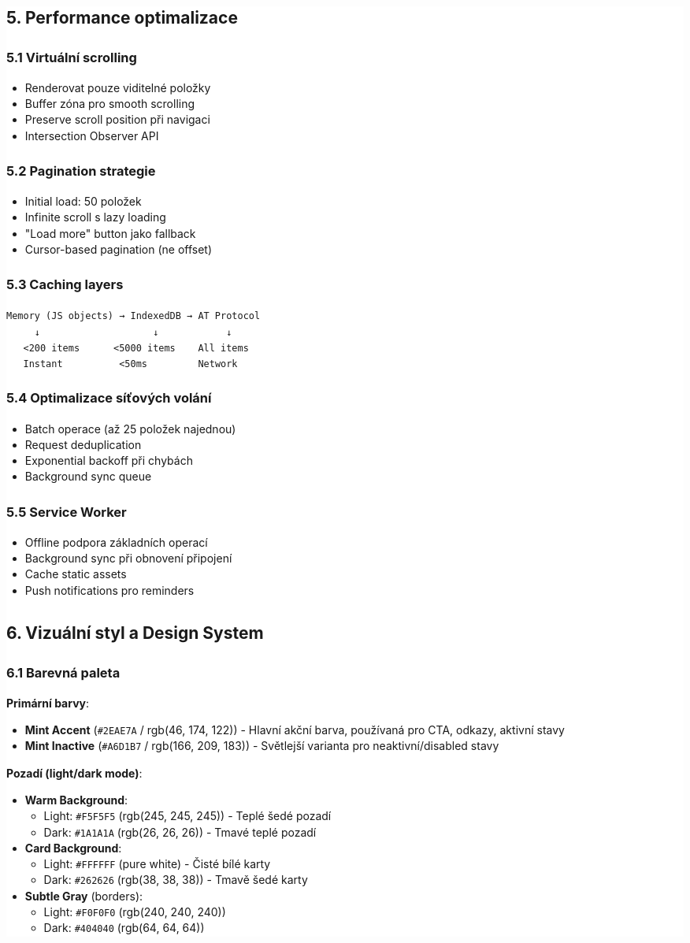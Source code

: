 ## 5. Performance optimalizace

### 5.1 Virtuální scrolling
- Renderovat pouze viditelné položky
- Buffer zóna pro smooth scrolling
- Preserve scroll position při navigaci
- Intersection Observer API

### 5.2 Pagination strategie
- Initial load: 50 položek
- Infinite scroll s lazy loading
- "Load more" button jako fallback
- Cursor-based pagination (ne offset)

### 5.3 Caching layers
```
Memory (JS objects) → IndexedDB → AT Protocol
     ↓                    ↓            ↓
   <200 items      <5000 items    All items
   Instant          <50ms         Network
```

### 5.4 Optimalizace síťových volání
- Batch operace (až 25 položek najednou)
- Request deduplication
- Exponential backoff při chybách
- Background sync queue

### 5.5 Service Worker
- Offline podpora základních operací
- Background sync při obnovení připojení
- Cache static assets
- Push notifications pro reminders

## 6. Vizuální styl a Design System

### 6.1 Barevná paleta

**Primární barvy**:
- **Mint Accent** (`#2EAE7A` / rgb(46, 174, 122)) - Hlavní akční barva, používaná pro CTA, odkazy, aktivní stavy
- **Mint Inactive** (`#A6D1B7` / rgb(166, 209, 183)) - Světlejší varianta pro neaktivní/disabled stavy

**Pozadí (light/dark mode)**:
- **Warm Background**: 
  - Light: `#F5F5F5` (rgb(245, 245, 245)) - Teplé šedé pozadí
  - Dark: `#1A1A1A` (rgb(26, 26, 26)) - Tmavé teplé pozadí
- **Card Background**:
  - Light: `#FFFFFF` (pure white) - Čisté bílé karty
  - Dark: `#262626` (rgb(38, 38, 38)) - Tmavě šedé karty
- **Subtle Gray** (borders):
  - Light: `#F0F0F0` (rgb(240, 240, 240))
  - Dark: `#404040` (rgb(64, 64, 64))
